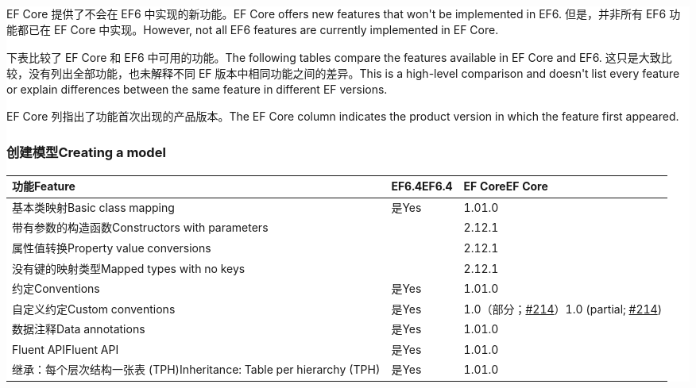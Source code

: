 <span data-ttu-id="7b46b-112">EF Core 提供了不会在 EF6 中实现的新功能。</span><span class="sxs-lookup"><span data-stu-id="7b46b-112">EF Core offers new features that won't be implemented in EF6.</span></span> <span data-ttu-id="7b46b-113">但是，并非所有 EF6 功能都已在 EF Core 中实现。</span><span class="sxs-lookup"><span data-stu-id="7b46b-113">However, not all EF6 features are currently implemented in EF Core.</span></span>

<span data-ttu-id="7b46b-114">下表比较了 EF Core 和 EF6 中可用的功能。</span><span class="sxs-lookup"><span data-stu-id="7b46b-114">The following tables compare the features available in EF Core and EF6.</span></span> <span data-ttu-id="7b46b-115">这只是大致比较，没有列出全部功能，也未解释不同 EF 版本中相同功能之间的差异。</span><span class="sxs-lookup"><span data-stu-id="7b46b-115">This is a high-level comparison and doesn't list every feature or explain differences between the same feature in different EF versions.</span></span>

<span data-ttu-id="7b46b-116">EF Core 列指出了功能首次出现的产品版本。</span><span class="sxs-lookup"><span data-stu-id="7b46b-116">The EF Core column indicates the product version in which the feature first appeared.</span></span>

### <a name="creating-a-model"></a><span data-ttu-id="7b46b-117">创建模型</span><span class="sxs-lookup"><span data-stu-id="7b46b-117">Creating a model</span></span>

| <span data-ttu-id="7b46b-118">**功能**</span><span class="sxs-lookup"><span data-stu-id="7b46b-118">**Feature**</span></span>                                           | <span data-ttu-id="7b46b-119">**EF6.4**</span><span class="sxs-lookup"><span data-stu-id="7b46b-119">**EF6.4**</span></span>| <span data-ttu-id="7b46b-120">**EF Core**</span><span class="sxs-lookup"><span data-stu-id="7b46b-120">**EF Core**</span></span>                           |
|:------------------------------------------------------|:---------|:--------------------------------------|
| <span data-ttu-id="7b46b-121">基本类映射</span><span class="sxs-lookup"><span data-stu-id="7b46b-121">Basic class mapping</span></span>                                   | <span data-ttu-id="7b46b-122">是</span><span class="sxs-lookup"><span data-stu-id="7b46b-122">Yes</span></span>      | <span data-ttu-id="7b46b-123">1.0</span><span class="sxs-lookup"><span data-stu-id="7b46b-123">1.0</span></span>                                   |
| <span data-ttu-id="7b46b-124">带有参数的构造函数</span><span class="sxs-lookup"><span data-stu-id="7b46b-124">Constructors with parameters</span></span>                          |          | <span data-ttu-id="7b46b-125">2.1</span><span class="sxs-lookup"><span data-stu-id="7b46b-125">2.1</span></span>                                   |
| <span data-ttu-id="7b46b-126">属性值转换</span><span class="sxs-lookup"><span data-stu-id="7b46b-126">Property value conversions</span></span>                            |          | <span data-ttu-id="7b46b-127">2.1</span><span class="sxs-lookup"><span data-stu-id="7b46b-127">2.1</span></span>                                   |
| <span data-ttu-id="7b46b-128">没有键的映射类型</span><span class="sxs-lookup"><span data-stu-id="7b46b-128">Mapped types with no keys</span></span>                             |          | <span data-ttu-id="7b46b-129">2.1</span><span class="sxs-lookup"><span data-stu-id="7b46b-129">2.1</span></span>                                   |
| <span data-ttu-id="7b46b-130">约定</span><span class="sxs-lookup"><span data-stu-id="7b46b-130">Conventions</span></span>                                           | <span data-ttu-id="7b46b-131">是</span><span class="sxs-lookup"><span data-stu-id="7b46b-131">Yes</span></span>      | <span data-ttu-id="7b46b-132">1.0</span><span class="sxs-lookup"><span data-stu-id="7b46b-132">1.0</span></span>                                   |
| <span data-ttu-id="7b46b-133">自定义约定</span><span class="sxs-lookup"><span data-stu-id="7b46b-133">Custom conventions</span></span>                                    | <span data-ttu-id="7b46b-134">是</span><span class="sxs-lookup"><span data-stu-id="7b46b-134">Yes</span></span>      | <span data-ttu-id="7b46b-135">1.0（部分；[#214](https://github.com/dotnet/efcore/issues/214)）</span><span class="sxs-lookup"><span data-stu-id="7b46b-135">1.0 (partial; [#214](https://github.com/dotnet/efcore/issues/214))</span></span> |
| <span data-ttu-id="7b46b-136">数据注释</span><span class="sxs-lookup"><span data-stu-id="7b46b-136">Data annotations</span></span>                                      | <span data-ttu-id="7b46b-137">是</span><span class="sxs-lookup"><span data-stu-id="7b46b-137">Yes</span></span>      | <span data-ttu-id="7b46b-138">1.0</span><span class="sxs-lookup"><span data-stu-id="7b46b-138">1.0</span></span>                                   |
| <span data-ttu-id="7b46b-139">Fluent API</span><span class="sxs-lookup"><span data-stu-id="7b46b-139">Fluent API</span></span>                                            | <span data-ttu-id="7b46b-140">是</span><span class="sxs-lookup"><span data-stu-id="7b46b-140">Yes</span></span>      | <span data-ttu-id="7b46b-141">1.0</span><span class="sxs-lookup"><span data-stu-id="7b46b-141">1.0</span></span>                                   |
| <span data-ttu-id="7b46b-142">继承：每个层次结构一张表 (TPH)</span><span class="sxs-lookup"><span data-stu-id="7b46b-142">Inheritance: Table per hierarchy (TPH)</span></span>                | <span data-ttu-id="7b46b-143">是</span><span class="sxs-lookup"><span data-stu-id="7b46b-143">Yes</span></span>      | <span data-ttu-id="7b46b-144">1.0</span><span class="sxs-lookup"><span data-stu-id="7b46b-144">1.0</span></span>                                   |